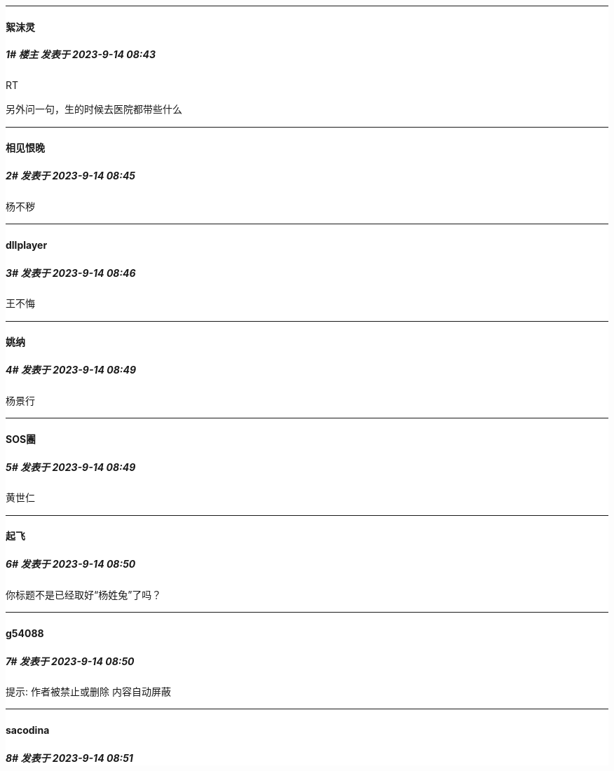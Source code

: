 
*****

####  絮沫灵  
##### 1#       楼主       发表于 2023-9-14 08:43

RT

另外问一句，生的时候去医院都带些什么

*****

####  相见恨晚  
##### 2#       发表于 2023-9-14 08:45

杨不秽

*****

####  dllplayer  
##### 3#       发表于 2023-9-14 08:46

王不悔

*****

####  姚纳  
##### 4#       发表于 2023-9-14 08:49

杨景行

*****

####  SOS團  
##### 5#       发表于 2023-9-14 08:49

黄世仁

*****

####  起飞  
##### 6#       发表于 2023-9-14 08:50

你标题不是已经取好“杨姓兔”了吗？

*****

####  g54088  
##### 7#       发表于 2023-9-14 08:50

提示: 作者被禁止或删除 内容自动屏蔽

*****

####  sacodina  
##### 8#       发表于 2023-9-14 08:51
